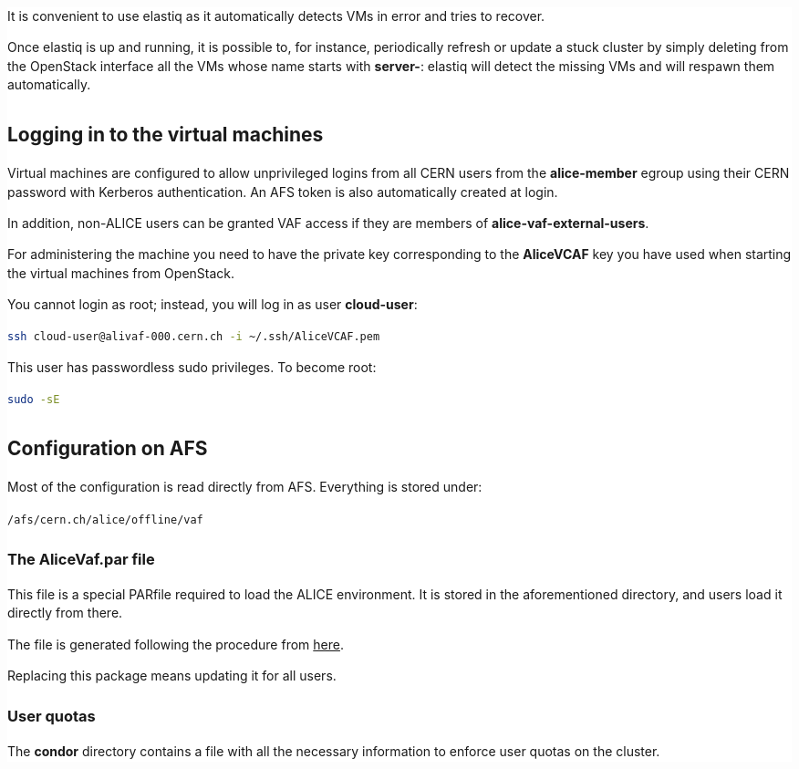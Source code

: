 It is convenient to use elastiq as it automatically detects VMs in error and
tries to recover.

Once elastiq is up and running, it is possible to, for instance, periodically
refresh or update a stuck cluster by simply deleting from the OpenStack
interface all the VMs whose name starts with **server-**: elastiq will detect
the missing VMs and will respawn them automatically.


Logging in to the virtual machines
----------------------------------

Virtual machines are configured to allow unprivileged logins from all CERN users
from the **alice-member** egroup using their CERN password with Kerberos
authentication. An AFS token is also automatically created at login.

In addition, non-ALICE users can be granted VAF access if they are members of
**alice-vaf-external-users**.

For administering the machine you need to have the private key corresponding to
the **AliceVCAF** key you have used when starting the virtual machines from
OpenStack.

You cannot login as root; instead, you will log in as user **cloud-user**:

```bash
ssh cloud-user@alivaf-000.cern.ch -i ~/.ssh/AliceVCAF.pem
```

This user has passwordless sudo privileges. To become root:

```bash
sudo -sE
```


Configuration on AFS
--------------------

Most of the configuration is read directly from AFS. Everything is stored under:

```
/afs/cern.ch/alice/offline/vaf
```

### The AliceVaf.par file

This file is a special PARfile required to load the ALICE environment. It is
stored in the aforementioned directory, and users load it directly from there.

The file is generated following the procedure from
[here](https://github.com/dberzano/cern-alice-setup/tree/master/aaf_packages).

Replacing this package means updating it for all users.


### User quotas

The **condor** directory contains a file with all the necessary information to
enforce user quotas on the cluster.
